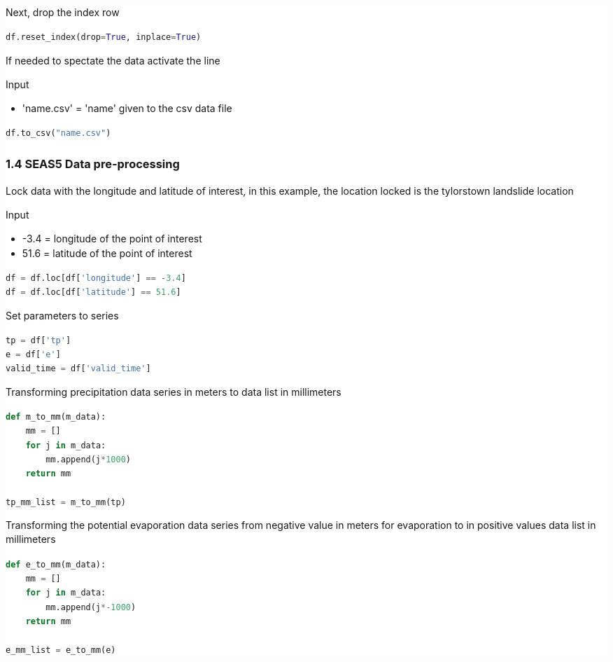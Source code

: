 Next, drop the index row 
```python
df.reset_index(drop=True, inplace=True)
```

If needed to spectate the data activate the line

Input
- 'name.csv' = 'name' given to the csv data file
```python
df.to_csv("name.csv")
```

<a name="SEAS5-Data-pre-processing"></a>
### 1.4 SEAS5 Data pre-processing 


Lock data with the longitude and latitude of interest, in this example,
the location locked is the tylorstown landslide location 

Input
- -3.4 = longitude of the point of interest
- 51.6 = latitude of the point of interest
```python
df = df.loc[df['longitude'] == -3.4] 
df = df.loc[df['latitude'] == 51.6]
```

Set parameters to series
```python
tp = df['tp']
e = df['e']
valid_time = df['valid_time']
```

Transforming precipitation data series in meters to 
data list in millimeters
```python
def m_to_mm(m_data):
    mm = []
    for j in m_data:
        mm.append(j*1000)
    return mm

tp_mm_list = m_to_mm(tp)
```

Transforming the potential evaporation data series from negative value
in meters for evaporation to in positive values data list in millimeters
```python
def e_to_mm(m_data):
    mm = []
    for j in m_data:
        mm.append(j*-1000)
    return mm

e_mm_list = e_to_mm(e)
```

